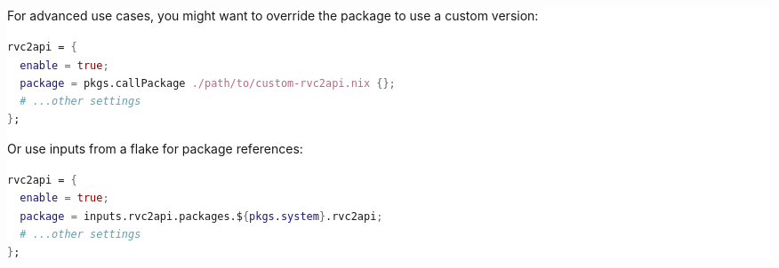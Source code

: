 For advanced use cases, you might want to override the package to use a custom version:

```nix
rvc2api = {
  enable = true;
  package = pkgs.callPackage ./path/to/custom-rvc2api.nix {};
  # ...other settings
};
```

Or use inputs from a flake for package references:

```nix
rvc2api = {
  enable = true;
  package = inputs.rvc2api.packages.${pkgs.system}.rvc2api;
  # ...other settings
};
```
